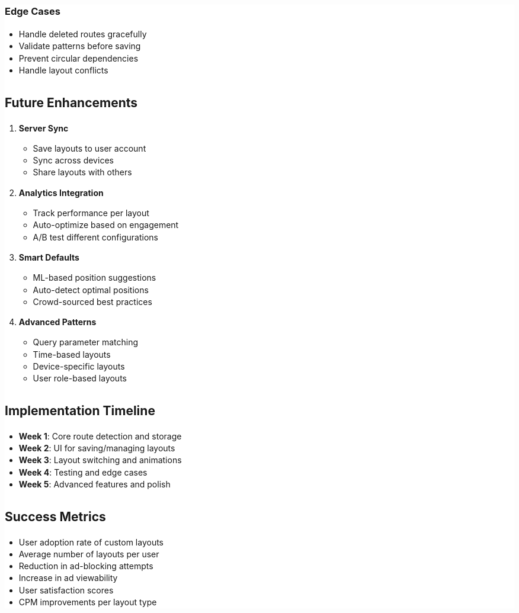 ### Edge Cases
- Handle deleted routes gracefully
- Validate patterns before saving
- Prevent circular dependencies
- Handle layout conflicts

## Future Enhancements

1. **Server Sync**
   - Save layouts to user account
   - Sync across devices
   - Share layouts with others

2. **Analytics Integration**
   - Track performance per layout
   - Auto-optimize based on engagement
   - A/B test different configurations

3. **Smart Defaults**
   - ML-based position suggestions
   - Auto-detect optimal positions
   - Crowd-sourced best practices

4. **Advanced Patterns**
   - Query parameter matching
   - Time-based layouts
   - Device-specific layouts
   - User role-based layouts

## Implementation Timeline

- **Week 1**: Core route detection and storage
- **Week 2**: UI for saving/managing layouts
- **Week 3**: Layout switching and animations
- **Week 4**: Testing and edge cases
- **Week 5**: Advanced features and polish

## Success Metrics

- User adoption rate of custom layouts
- Average number of layouts per user
- Reduction in ad-blocking attempts
- Increase in ad viewability
- User satisfaction scores
- CPM improvements per layout type